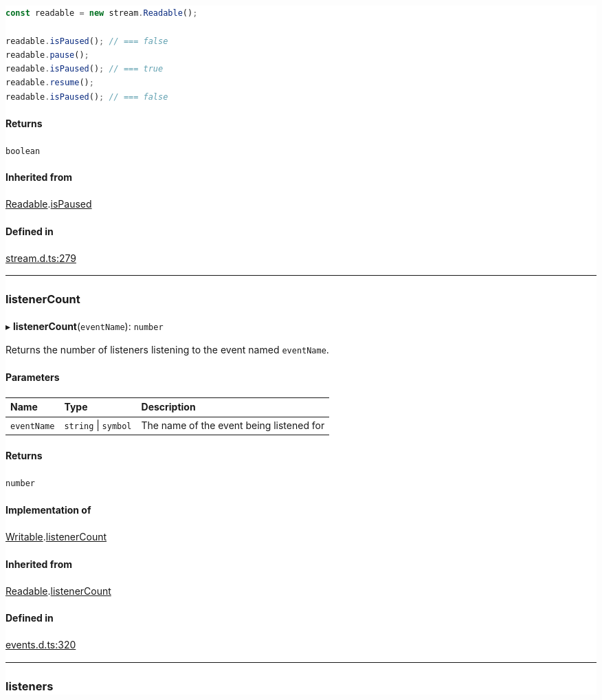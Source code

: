 ```js
const readable = new stream.Readable();

readable.isPaused(); // === false
readable.pause();
readable.isPaused(); // === true
readable.resume();
readable.isPaused(); // === false
```

#### Returns

`boolean`

#### Inherited from

[Readable](stream._stream_.Readable.md).[isPaused](stream._stream_.Readable.md#ispaused)

#### Defined in

[stream.d.ts:279](https://github.com/goodcodedev/bun-types/blob/8bd1b3a/stream.d.ts#L279)

___

### listenerCount

▸ **listenerCount**(`eventName`): `number`

Returns the number of listeners listening to the event named `eventName`.

#### Parameters

| Name | Type | Description |
| :------ | :------ | :------ |
| `eventName` | `string` \| `symbol` | The name of the event being listened for |

#### Returns

`number`

#### Implementation of

[Writable](stream._stream_.Writable.md).[listenerCount](stream._stream_.Writable.md#listenercount)

#### Inherited from

[Readable](stream._stream_.Readable.md).[listenerCount](stream._stream_.Readable.md#listenercount)

#### Defined in

[events.d.ts:320](https://github.com/goodcodedev/bun-types/blob/8bd1b3a/events.d.ts#L320)

___

### listeners
